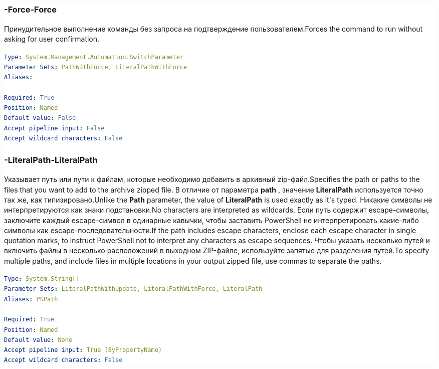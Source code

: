 ### <span data-ttu-id="a621f-213">-Force</span><span class="sxs-lookup"><span data-stu-id="a621f-213">-Force</span></span>

<span data-ttu-id="a621f-214">Принудительное выполнение команды без запроса на подтверждение пользователем.</span><span class="sxs-lookup"><span data-stu-id="a621f-214">Forces the command to run without asking for user confirmation.</span></span>

```yaml
Type: System.Management.Automation.SwitchParameter
Parameter Sets: PathWithForce, LiteralPathWithForce
Aliases:

Required: True
Position: Named
Default value: False
Accept pipeline input: False
Accept wildcard characters: False
```

### <span data-ttu-id="a621f-215">-LiteralPath</span><span class="sxs-lookup"><span data-stu-id="a621f-215">-LiteralPath</span></span>

<span data-ttu-id="a621f-216">Указывает путь или пути к файлам, которые необходимо добавить в архивный zip-файл.</span><span class="sxs-lookup"><span data-stu-id="a621f-216">Specifies the path or paths to the files that you want to add to the archive zipped file.</span></span> <span data-ttu-id="a621f-217">В отличие от параметра **path** , значение **LiteralPath** используется точно так же, как типизировано.</span><span class="sxs-lookup"><span data-stu-id="a621f-217">Unlike the **Path** parameter, the value of **LiteralPath** is used exactly as it's typed.</span></span> <span data-ttu-id="a621f-218">Никакие символы не интерпретируются как знаки подстановки.</span><span class="sxs-lookup"><span data-stu-id="a621f-218">No characters are interpreted as wildcards.</span></span> <span data-ttu-id="a621f-219">Если путь содержит escape-символы, заключите каждый escape-символ в одинарные кавычки, чтобы заставить PowerShell не интерпретировать какие-либо символы как escape-последовательности.</span><span class="sxs-lookup"><span data-stu-id="a621f-219">If the path includes escape characters, enclose each escape character in single quotation marks, to instruct PowerShell not to interpret any characters as escape sequences.</span></span>
<span data-ttu-id="a621f-220">Чтобы указать несколько путей и включить файлы в несколько расположений в выходном ZIP-файле, используйте запятые для разделения путей.</span><span class="sxs-lookup"><span data-stu-id="a621f-220">To specify multiple paths, and include files in multiple locations in your output zipped file, use commas to separate the paths.</span></span>

```yaml
Type: System.String[]
Parameter Sets: LiteralPathWithUpdate, LiteralPathWithForce, LiteralPath
Aliases: PSPath

Required: True
Position: Named
Default value: None
Accept pipeline input: True (ByPropertyName)
Accept wildcard characters: False
```
